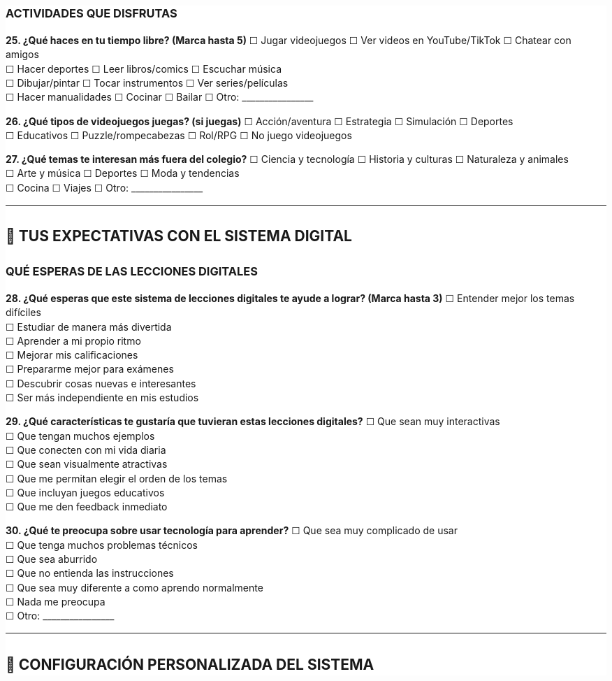 ### **ACTIVIDADES QUE DISFRUTAS**

**25. ¿Qué haces en tu tiempo libre? (Marca hasta 5)**
☐ Jugar videojuegos  ☐ Ver videos en YouTube/TikTok  ☐ Chatear con amigos  
☐ Hacer deportes  ☐ Leer libros/comics  ☐ Escuchar música  
☐ Dibujar/pintar  ☐ Tocar instrumentos  ☐ Ver series/películas  
☐ Hacer manualidades  ☐ Cocinar  ☐ Bailar  ☐ Otro: ________________

**26. ¿Qué tipos de videojuegos juegas? (si juegas)**
☐ Acción/aventura  ☐ Estrategia  ☐ Simulación  ☐ Deportes  
☐ Educativos  ☐ Puzzle/rompecabezas  ☐ Rol/RPG  ☐ No juego videojuegos

**27. ¿Qué temas te interesan más fuera del colegio?**
☐ Ciencia y tecnología  ☐ Historia y culturas  ☐ Naturaleza y animales  
☐ Arte y música  ☐ Deportes  ☐ Moda y tendencias  
☐ Cocina  ☐ Viajes  ☐ Otro: ________________

---

## 🚀 **TUS EXPECTATIVAS CON EL SISTEMA DIGITAL**

### **QUÉ ESPERAS DE LAS LECCIONES DIGITALES**

**28. ¿Qué esperas que este sistema de lecciones digitales te ayude a lograr? (Marca hasta 3)**
☐ Entender mejor los temas difíciles  
☐ Estudiar de manera más divertida  
☐ Aprender a mi propio ritmo  
☐ Mejorar mis calificaciones  
☐ Prepararme mejor para exámenes  
☐ Descubrir cosas nuevas e interesantes  
☐ Ser más independiente en mis estudios

**29. ¿Qué características te gustaría que tuvieran estas lecciones digitales?**
☐ Que sean muy interactivas  
☐ Que tengan muchos ejemplos  
☐ Que conecten con mi vida diaria  
☐ Que sean visualmente atractivas  
☐ Que me permitan elegir el orden de los temas  
☐ Que incluyan juegos educativos  
☐ Que me den feedback inmediato

**30. ¿Qué te preocupa sobre usar tecnología para aprender?**
☐ Que sea muy complicado de usar  
☐ Que tenga muchos problemas técnicos  
☐ Que sea aburrido  
☐ Que no entienda las instrucciones  
☐ Que sea muy diferente a como aprendo normalmente  
☐ Nada me preocupa  
☐ Otro: ________________

---

## 🔮 **CONFIGURACIÓN PERSONALIZADA DEL SISTEMA**
